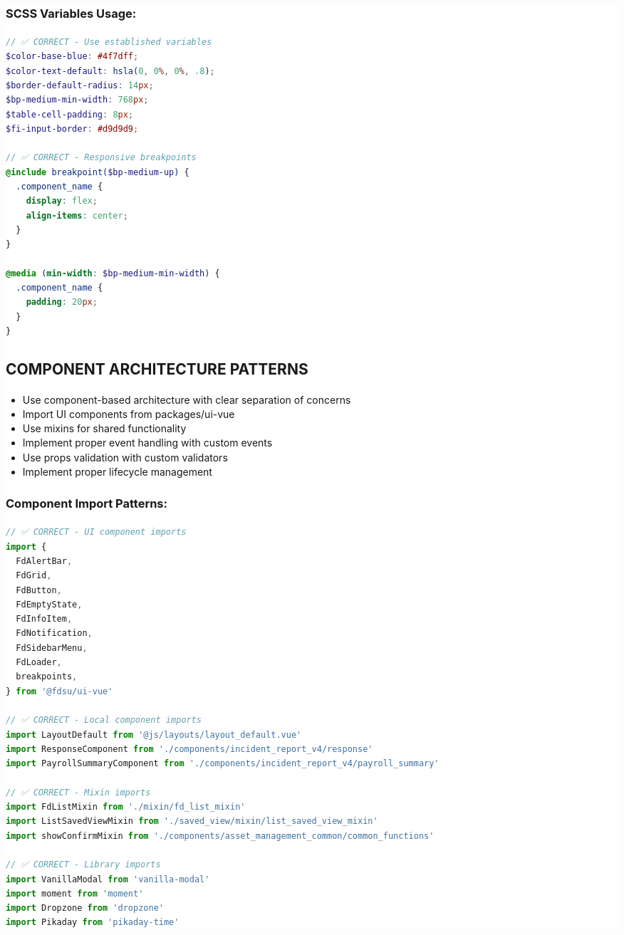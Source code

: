 ### SCSS Variables Usage:
```scss
// ✅ CORRECT - Use established variables
$color-base-blue: #4f7dff;
$color-text-default: hsla(0, 0%, 0%, .8);
$border-default-radius: 14px;
$bp-medium-min-width: 768px;
$table-cell-padding: 8px;
$fi-input-border: #d9d9d9;

// ✅ CORRECT - Responsive breakpoints
@include breakpoint($bp-medium-up) {
  .component_name {
    display: flex;
    align-items: center;
  }
}

@media (min-width: $bp-medium-min-width) {
  .component_name {
    padding: 20px;
  }
}
```

## COMPONENT ARCHITECTURE PATTERNS
- Use component-based architecture with clear separation of concerns
- Import UI components from packages/ui-vue
- Use mixins for shared functionality
- Implement proper event handling with custom events
- Use props validation with custom validators
- Implement proper lifecycle management

### Component Import Patterns:
```javascript
// ✅ CORRECT - UI component imports
import {
  FdAlertBar,
  FdGrid,
  FdButton,
  FdEmptyState,
  FdInfoItem,
  FdNotification,
  FdSidebarMenu,
  FdLoader,
  breakpoints,
} from '@fdsu/ui-vue'

// ✅ CORRECT - Local component imports
import LayoutDefault from '@js/layouts/layout_default.vue'
import ResponseComponent from './components/incident_report_v4/response'
import PayrollSummaryComponent from './components/incident_report_v4/payroll_summary'

// ✅ CORRECT - Mixin imports
import FdListMixin from './mixin/fd_list_mixin'
import ListSavedViewMixin from './saved_view/mixin/list_saved_view_mixin'
import showConfirmMixin from './components/asset_management_common/common_functions'

// ✅ CORRECT - Library imports
import VanillaModal from 'vanilla-modal'
import moment from 'moment'
import Dropzone from 'dropzone'
import Pikaday from 'pikaday-time'
```